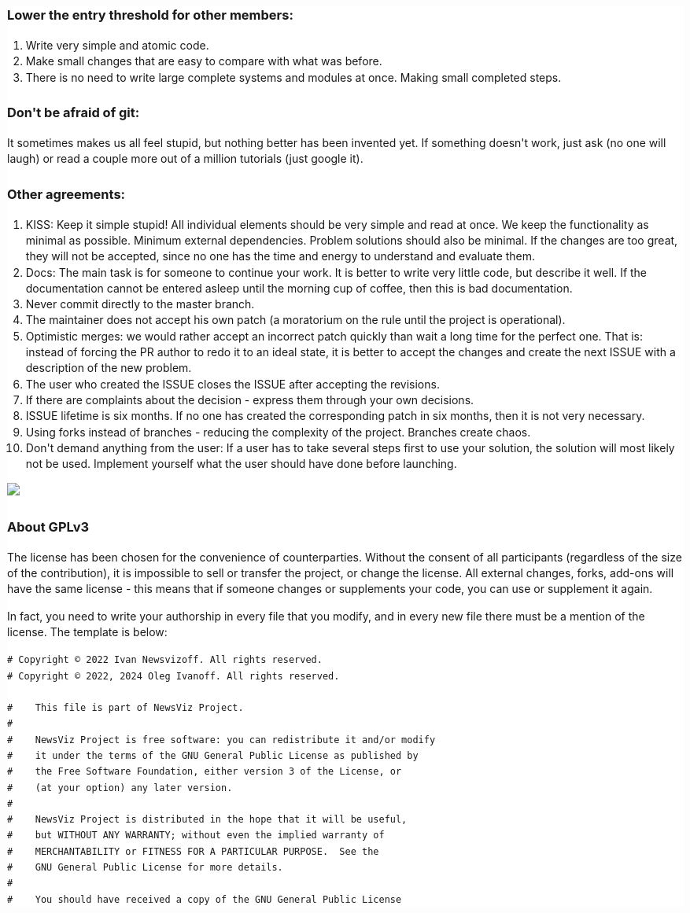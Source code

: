### Lower the entry threshold for other members:
1. Write very simple and atomic code.
2. Make small changes that are easy to compare with what was before.
3. There is no need to write large complete systems and modules at once. Making small completed steps.

### Don't be afraid of git:
It sometimes makes us all feel stupid, but nothing better has been invented yet. If something doesn't work, just ask (no one will laugh) or read a couple more out of a million tutorials (just google it).

### Other agreements:
1. KISS: 
Keep it simple stupid! All individual elements should be very simple and read at once. We keep the functionality as minimal as possible. Minimum external dependencies. Problem solutions should also be minimal. If the changes are too great, they will not be accepted, since no one has the time and energy to understand and evaluate them.
2. Docs: 
The main task is for someone to continue your work. It is better to write very little code, but describe it well. If the documentation cannot be entered asleep until the morning cup of coffee, then this is bad documentation.
3. Never commit directly to the master branch.
4. The maintainer does not accept his own patch (a moratorium on the rule until the project is operational).
5. Optimistic merges: we would rather accept an incorrect patch quickly than wait a long time for the perfect one. That is: instead of forcing the PR author to redo it to an ideal state, it is better to accept the changes and create the next ISSUE with a description of the new problem.
6. The user who created the ISSUE closes the ISSUE after accepting the revisions.
7. If there are complaints about the decision - express them through your own decisions.
8. ISSUE lifetime is six months. If no one has created the corresponding patch in six months, then it is not very necessary.
9. Using forks instead of branches - reducing the complexity of the project. Branches create chaos.
10. Don't demand anything from the user: If a user has to take several steps first to use your solution, the solution will most likely not be used. Implement yourself what the user should have done before launching.
<img src="https://raw.githubusercontent.com/newsviz/newsviz.github.io/master/pics/progress_not_perfection.jpg" width=300>

### About GPLv3
The license has been chosen for the convenience of counterparties. Without the consent of all participants (regardless of the size of the contribution), it is impossible to sell or transfer the project, or change the license. All external changes, forks, add-ons will have the same license - this means that if someone changes or supplements your code, you can use or supplement it again.

In fact, you need to write your authorship in every file that you modify, and in every new file there must be a mention of the license. The template is below:
```
# Copyright © 2022 Ivan Newsvizoff. All rights reserved.
# Copyright © 2022, 2024 Oleg Ivanoff. All rights reserved.

#    This file is part of NewsViz Project.
#
#    NewsViz Project is free software: you can redistribute it and/or modify
#    it under the terms of the GNU General Public License as published by
#    the Free Software Foundation, either version 3 of the License, or
#    (at your option) any later version.
#
#    NewsViz Project is distributed in the hope that it will be useful,
#    but WITHOUT ANY WARRANTY; without even the implied warranty of
#    MERCHANTABILITY or FITNESS FOR A PARTICULAR PURPOSE.  See the
#    GNU General Public License for more details.
#
#    You should have received a copy of the GNU General Public License
```